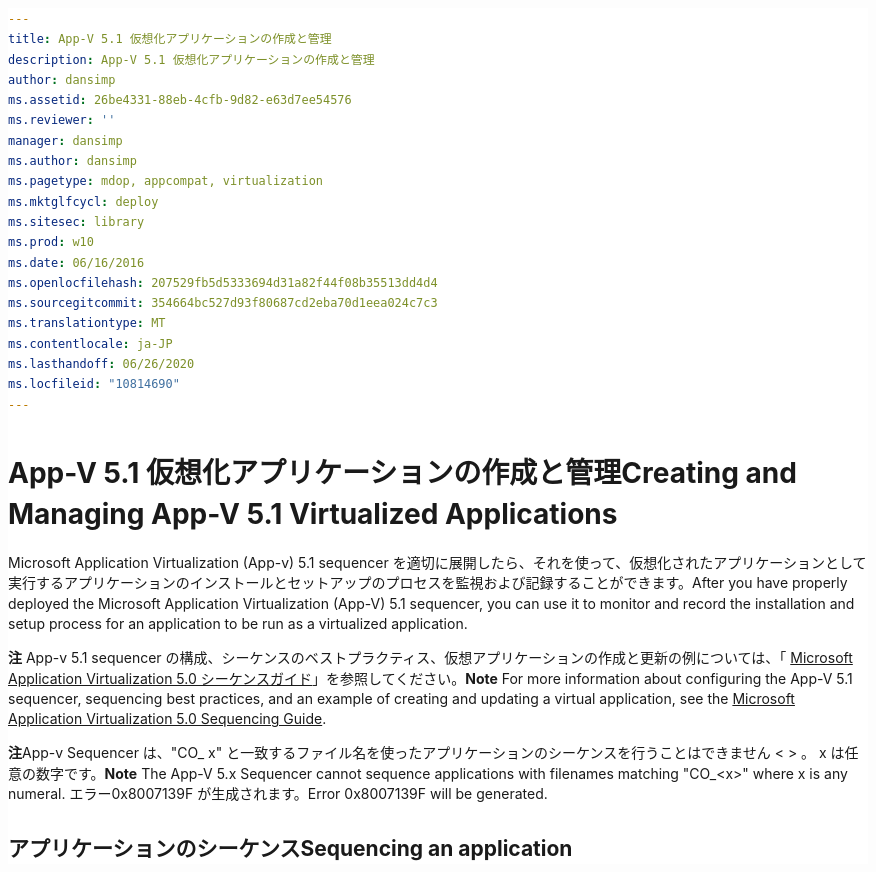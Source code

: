 ```yaml
---
title: App-V 5.1 仮想化アプリケーションの作成と管理
description: App-V 5.1 仮想化アプリケーションの作成と管理
author: dansimp
ms.assetid: 26be4331-88eb-4cfb-9d82-e63d7ee54576
ms.reviewer: ''
manager: dansimp
ms.author: dansimp
ms.pagetype: mdop, appcompat, virtualization
ms.mktglfcycl: deploy
ms.sitesec: library
ms.prod: w10
ms.date: 06/16/2016
ms.openlocfilehash: 207529fb5d5333694d31a82f44f08b35513dd4d4
ms.sourcegitcommit: 354664bc527d93f80687cd2eba70d1eea024c7c3
ms.translationtype: MT
ms.contentlocale: ja-JP
ms.lasthandoff: 06/26/2020
ms.locfileid: "10814690"
---
```

# <span data-ttu-id="ac563-103">App-V 5.1 仮想化アプリケーションの作成と管理</span><span class="sxs-lookup"><span data-stu-id="ac563-103">Creating and Managing App-V 5.1 Virtualized Applications</span></span>


<span data-ttu-id="ac563-104">Microsoft Application Virtualization (App-v) 5.1 sequencer を適切に展開したら、それを使って、仮想化されたアプリケーションとして実行するアプリケーションのインストールとセットアップのプロセスを監視および記録することができます。</span><span class="sxs-lookup"><span data-stu-id="ac563-104">After you have properly deployed the Microsoft Application Virtualization (App-V) 5.1 sequencer, you can use it to monitor and record the installation and setup process for an application to be run as a virtualized application.</span></span>

<span data-ttu-id="ac563-105">**注** App-v 5.1 sequencer の構成、シーケンスのベストプラクティス、仮想アプリケーションの作成と更新の例については、「 [Microsoft Application Virtualization 5.0 シーケンスガイド](https://download.microsoft.com/download/F/7/8/F784A197-73BE-48FF-83DA-4102C05A6D44/App-V%205.0%20Sequencing%20Guide.docx)」を参照してください。</span><span class="sxs-lookup"><span data-stu-id="ac563-105">**Note** For more information about configuring the App-V 5.1 sequencer, sequencing best practices, and an example of creating and updating a virtual application, see the [Microsoft Application Virtualization 5.0 Sequencing Guide](https://download.microsoft.com/download/F/7/8/F784A197-73BE-48FF-83DA-4102C05A6D44/App-V%205.0%20Sequencing%20Guide.docx).</span></span>

<span data-ttu-id="ac563-106">**注**App-v Sequencer は、"CO_ x" と一致するファイル名を使ったアプリケーションのシーケンスを行うことはできません &lt; &gt; 。 x は任意の数字です。</span><span class="sxs-lookup"><span data-stu-id="ac563-106">**Note** The App-V 5.x Sequencer cannot sequence applications with filenames matching "CO_&lt;x&gt;" where x is any numeral.</span></span> <span data-ttu-id="ac563-107">エラー0x8007139F が生成されます。</span><span class="sxs-lookup"><span data-stu-id="ac563-107">Error 0x8007139F will be generated.</span></span>

## <span data-ttu-id="ac563-108">アプリケーションのシーケンス</span><span class="sxs-lookup"><span data-stu-id="ac563-108">Sequencing an application</span></span>
